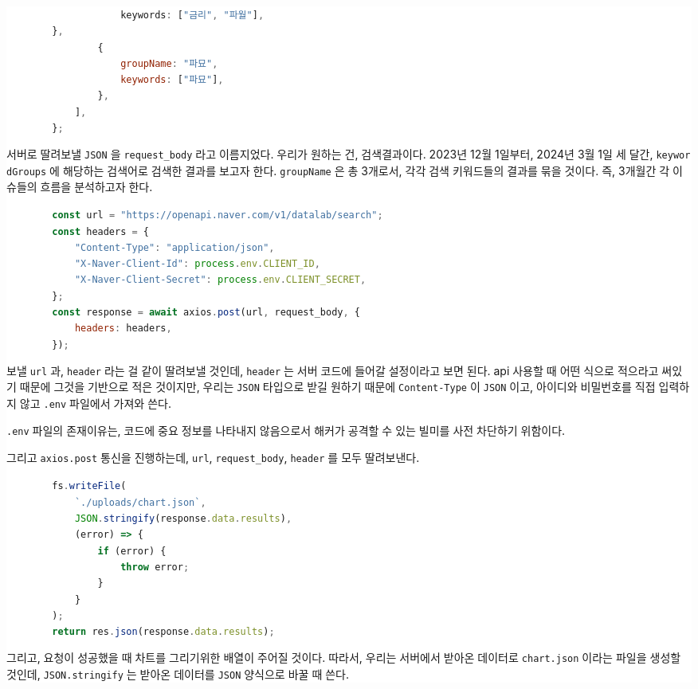 ```jsx
					keywords: ["금리", "파월"],
        },
				{
					groupName: "파묘",
					keywords: ["파묘"],
				},
			],
		};
```

서버로 딸려보낼 `JSON` 을 `request_body` 라고 이름지었다.
우리가 원하는 건, 검색결과이다. 2023년 12월 1일부터, 2024년 3월 1일 세 달간,
`keywordGroups` 에 해당하는 검색어로 검색한 결과를 보고자 한다.
`groupName` 은 총 3개로서, 각각 검색 키워드들의 결과를 묶을 것이다.
즉, 3개월간 각 이슈들의 흐름을 분석하고자 한다.

```jsx
		const url = "https://openapi.naver.com/v1/datalab/search";
		const headers = {
			"Content-Type": "application/json",
			"X-Naver-Client-Id": process.env.CLIENT_ID,
			"X-Naver-Client-Secret": process.env.CLIENT_SECRET,
		};
		const response = await axios.post(url, request_body, {
			headers: headers,
		});
```

보낼 `url` 과, `header` 라는 걸 같이 딸려보낼 것인데,
`header` 는 서버 코드에 들어갈 설정이라고 보면 된다.
api 사용할 때 어떤 식으로 적으라고 써있기 때문에 그것을 기반으로 적은 것이지만,
우리는 `JSON` 타입으로 받길 원하기 때문에 `Content-Type` 이 `JSON` 이고,
아이디와 비밀번호를 직접 입력하지 않고 `.env` 파일에서 가져와 쓴다.

`.env` 파일의 존재이유는, 코드에 중요 정보를 나타내지 않음으로서 해커가 공격할 수 있는 빌미를 사전 차단하기 위함이다.

그리고 `axios.post` 통신을 진행하는데, `url`, `request_body`, `header` 를 모두 딸려보낸다.

```jsx
		fs.writeFile(
			`./uploads/chart.json`,
			JSON.stringify(response.data.results),
			(error) => {
				if (error) {
					throw error;
				}
			}
		);
		return res.json(response.data.results);
```

그리고, 요청이 성공했을 때 차트를 그리기위한 배열이 주어질 것이다.
따라서, 우리는 서버에서 받아온 데이터로 `chart.json` 이라는 파일을 생성할 것인데,
`JSON.stringify` 는 받아온 데이터를 `JSON` 양식으로 바꿀 때 쓴다.
